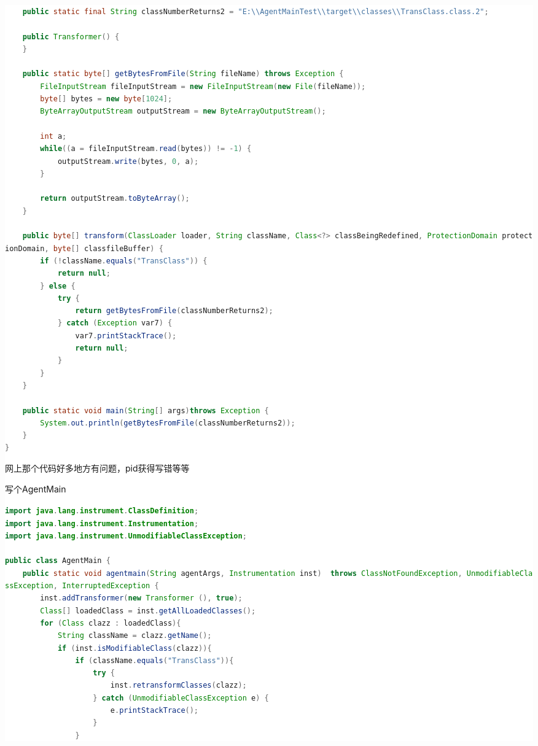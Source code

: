 ```java
    public static final String classNumberReturns2 = "E:\\AgentMainTest\\target\\classes\\TransClass.class.2";

    public Transformer() {
    }

    public static byte[] getBytesFromFile(String fileName) throws Exception {
        FileInputStream fileInputStream = new FileInputStream(new File(fileName));
        byte[] bytes = new byte[1024];
        ByteArrayOutputStream outputStream = new ByteArrayOutputStream();

        int a;
        while((a = fileInputStream.read(bytes)) != -1) {
            outputStream.write(bytes, 0, a);
        }

        return outputStream.toByteArray();
    }

    public byte[] transform(ClassLoader loader, String className, Class<?> classBeingRedefined, ProtectionDomain protectionDomain, byte[] classfileBuffer) {
        if (!className.equals("TransClass")) {
            return null;
        } else {
            try {
                return getBytesFromFile(classNumberReturns2);
            } catch (Exception var7) {
                var7.printStackTrace();
                return null;
            }
        }
    }

    public static void main(String[] args)throws Exception {
        System.out.println(getBytesFromFile(classNumberReturns2));
    }
}
```

网上那个代码好多地方有问题，pid获得写错等等

写个AgentMain

```Java
import java.lang.instrument.ClassDefinition;
import java.lang.instrument.Instrumentation;
import java.lang.instrument.UnmodifiableClassException;

public class AgentMain {
    public static void agentmain(String agentArgs, Instrumentation inst)  throws ClassNotFoundException, UnmodifiableClassException, InterruptedException {
        inst.addTransformer(new Transformer (), true);
        Class[] loadedClass = inst.getAllLoadedClasses();
        for (Class clazz : loadedClass){
            String className = clazz.getName();
            if (inst.isModifiableClass(clazz)){
                if (className.equals("TransClass")){
                    try {
                        inst.retransformClasses(clazz);
                    } catch (UnmodifiableClassException e) {
                        e.printStackTrace();
                    }
                }

```